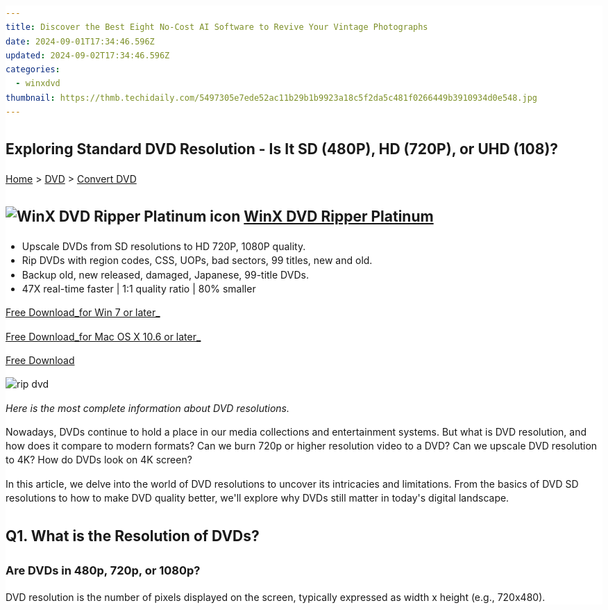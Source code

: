 ```yaml
---
title: Discover the Best Eight No-Cost AI Software to Revive Your Vintage Photographs
date: 2024-09-01T17:34:46.596Z
updated: 2024-09-02T17:34:46.596Z
categories:
  - winxdvd
thumbnail: https://thmb.techidaily.com/5497305e7ede52ac11b29b1b9923a18c5f2da5c481f0266449b3910934d0e548.jpg
---
```


## Exploring Standard DVD Resolution - Is It SD (480P), HD (720P), or UHD (108)?

[Home](https://tools.techidaily.com/winxdvd/products/) \> [DVD](https://tools.techidaily.com/winxdvd/products/) \> [Convert DVD](https://tools.techidaily.com/winxdvd/products/)

## ![WinX DVD Ripper Platinum icon](https://www.winxdvd.com/resource/../seoimg/icon2.png) [WinX DVD Ripper Platinum](https://tools.techidaily.com/winxdvd/products/) 

* Upscale DVDs from SD resolutions to HD 720P, 1080P quality.
* Rip DVDs with region codes, CSS, UOPs, bad sectors, 99 titles, new and old.
* Backup old, new released, damaged, Japanese, 99-title DVDs.
* 47X real-time faster | 1:1 quality ratio | 80% smaller

[Free Download_for Win 7 or later_](https://tools.techidaily.com/winxdvd/products/) 

[Free Download_for Mac OS X 10.6 or later_](https://tools.techidaily.com/winxdvd/products/) 

[Free Download](https://tools.techidaily.com/winxdvd/products/) 

![rip dvd](https://www.winxdvd.com/resource/../seo-img/general-img/seobanner-dvd.png) 



_Here is the most complete information about DVD resolutions._

Nowadays, DVDs continue to hold a place in our media collections and entertainment systems. But what is DVD resolution, and how does it compare to modern formats? Can we burn 720p or higher resolution video to a DVD? Can we upscale DVD resolution to 4K? How do DVDs look on 4K screen? 

In this article, we delve into the world of DVD resolutions to uncover its intricacies and limitations. From the basics of DVD SD resolutions to how to make DVD quality better, we'll explore why DVDs still matter in today's digital landscape.

## Q1\. What is the Resolution of DVDs? 

### Are DVDs in 480p, 720p, or 1080p?

DVD resolution is the number of pixels displayed on the screen, typically expressed as width x height (e.g., 720x480). 
